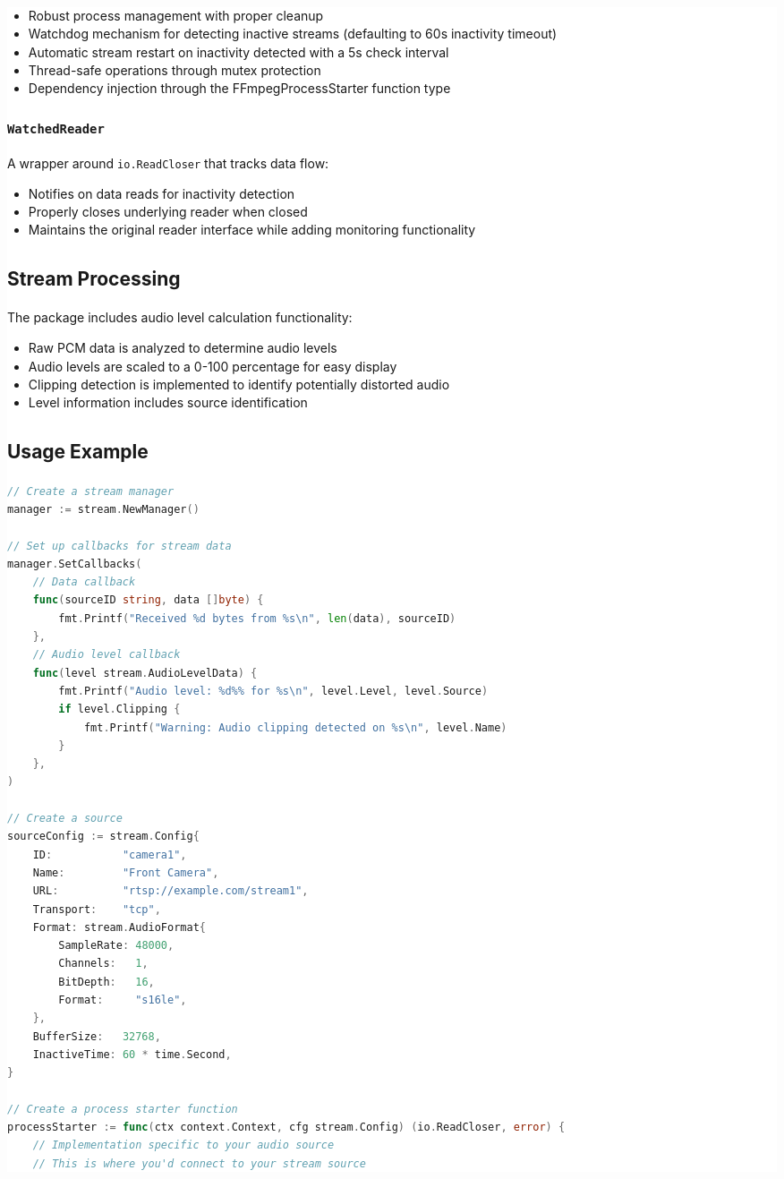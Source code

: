 - Robust process management with proper cleanup
- Watchdog mechanism for detecting inactive streams (defaulting to 60s inactivity timeout)
- Automatic stream restart on inactivity detected with a 5s check interval
- Thread-safe operations through mutex protection
- Dependency injection through the FFmpegProcessStarter function type

### `WatchedReader`

A wrapper around `io.ReadCloser` that tracks data flow:

- Notifies on data reads for inactivity detection
- Properly closes underlying reader when closed
- Maintains the original reader interface while adding monitoring functionality

## Stream Processing

The package includes audio level calculation functionality:

- Raw PCM data is analyzed to determine audio levels
- Audio levels are scaled to a 0-100 percentage for easy display
- Clipping detection is implemented to identify potentially distorted audio
- Level information includes source identification

## Usage Example

```go
// Create a stream manager
manager := stream.NewManager()

// Set up callbacks for stream data
manager.SetCallbacks(
    // Data callback
    func(sourceID string, data []byte) {
        fmt.Printf("Received %d bytes from %s\n", len(data), sourceID)
    },
    // Audio level callback
    func(level stream.AudioLevelData) {
        fmt.Printf("Audio level: %d%% for %s\n", level.Level, level.Source)
        if level.Clipping {
            fmt.Printf("Warning: Audio clipping detected on %s\n", level.Name)
        }
    },
)

// Create a source
sourceConfig := stream.Config{
    ID:           "camera1",
    Name:         "Front Camera",
    URL:          "rtsp://example.com/stream1",
    Transport:    "tcp",
    Format: stream.AudioFormat{
        SampleRate: 48000,
        Channels:   1,
        BitDepth:   16,
        Format:     "s16le",
    },
    BufferSize:   32768,
    InactiveTime: 60 * time.Second,
}

// Create a process starter function
processStarter := func(ctx context.Context, cfg stream.Config) (io.ReadCloser, error) {
    // Implementation specific to your audio source
    // This is where you'd connect to your stream source
```